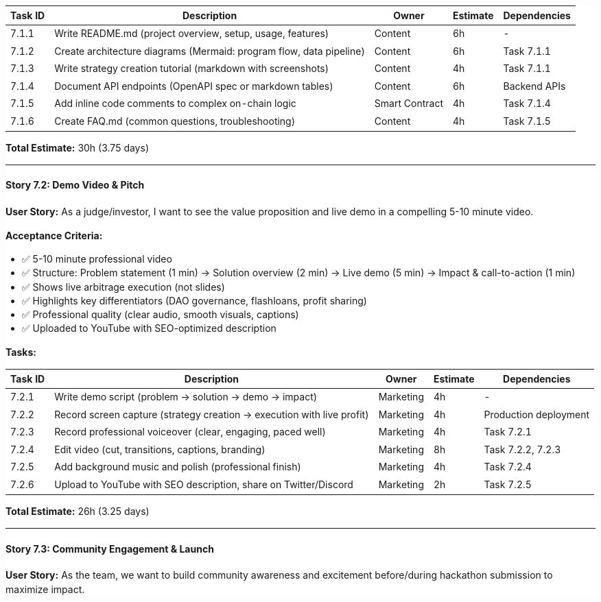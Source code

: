 | Task ID | Description | Owner | Estimate | Dependencies |
|---------|-------------|-------|----------|--------------|
| 7.1.1 | Write README.md (project overview, setup, usage, features) | Content | 6h | - |
| 7.1.2 | Create architecture diagrams (Mermaid: program flow, data pipeline) | Content | 6h | Task 7.1.1 |
| 7.1.3 | Write strategy creation tutorial (markdown with screenshots) | Content | 4h | Task 7.1.1 |
| 7.1.4 | Document API endpoints (OpenAPI spec or markdown tables) | Content | 6h | Backend APIs |
| 7.1.5 | Add inline code comments to complex on-chain logic | Smart Contract | 4h | Task 7.1.4 |
| 7.1.6 | Create FAQ.md (common questions, troubleshooting) | Content | 4h | Task 7.1.5 |

**Total Estimate:** 30h (3.75 days)

---

#### Story 7.2: Demo Video & Pitch

**User Story:**
As a judge/investor, I want to see the value proposition and live demo in a compelling 5-10 minute video.

**Acceptance Criteria:**
- ✅ 5-10 minute professional video
- ✅ Structure: Problem statement (1 min) → Solution overview (2 min) → Live demo (5 min) → Impact & call-to-action (1 min)
- ✅ Shows live arbitrage execution (not slides)
- ✅ Highlights key differentiators (DAO governance, flashloans, profit sharing)
- ✅ Professional quality (clear audio, smooth visuals, captions)
- ✅ Uploaded to YouTube with SEO-optimized description

**Tasks:**

| Task ID | Description | Owner | Estimate | Dependencies |
|---------|-------------|-------|----------|--------------|
| 7.2.1 | Write demo script (problem → solution → demo → impact) | Marketing | 4h | - |
| 7.2.2 | Record screen capture (strategy creation → execution with live profit) | Marketing | 4h | Production deployment |
| 7.2.3 | Record professional voiceover (clear, engaging, paced well) | Marketing | 4h | Task 7.2.1 |
| 7.2.4 | Edit video (cut, transitions, captions, branding) | Marketing | 8h | Task 7.2.2, 7.2.3 |
| 7.2.5 | Add background music and polish (professional finish) | Marketing | 4h | Task 7.2.4 |
| 7.2.6 | Upload to YouTube with SEO description, share on Twitter/Discord | Marketing | 2h | Task 7.2.5 |

**Total Estimate:** 26h (3.25 days)

---

#### Story 7.3: Community Engagement & Launch

**User Story:**
As the team, we want to build community awareness and excitement before/during hackathon submission to maximize impact.
